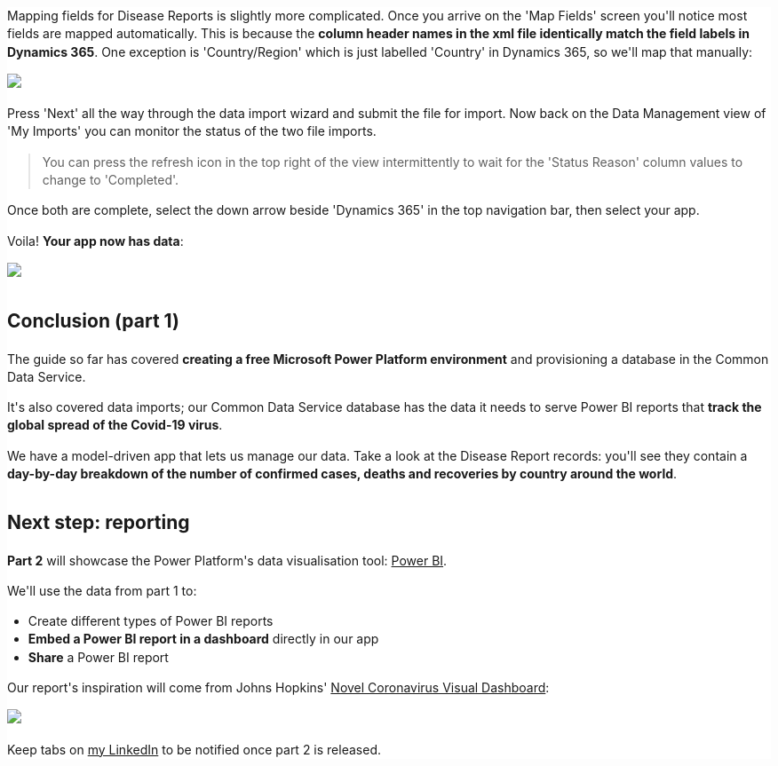 Mapping fields for Disease Reports is slightly more complicated. Once you arrive on the 'Map Fields' screen you'll notice most fields are mapped automatically. This is because the **column header names in the xml file identically match the field labels in Dynamics 365**. One exception is 'Country/Region' which is just labelled 'Country' in Dynamics 365, so we'll map that manually:

<img src="./map-disease-reports.png" />

Press 'Next' all the way through the data import wizard and submit the file for import. Now back on the Data Management view of 'My Imports' you can monitor the status of the two file imports.

> You can press the refresh icon in the top right of the view intermittently to wait for the 'Status Reason' column values to change to 'Completed'.

Once both are complete, select the down arrow beside 'Dynamics 365' in the top navigation bar, then select your app. 

Voila! **Your app now has data**:

<img src="./mda-screenshot.png" />

## Conclusion (part 1)

The guide so far has covered **creating a free Microsoft Power Platform environment** and provisioning a database in the Common Data Service. 

It's also covered data imports; our Common Data Service database has the data it needs to serve Power BI reports that **track the global spread of the Covid-19 virus**. 

We have a model-driven app that lets us manage our data. Take a look at the Disease Report records: you'll see they contain a **day-by-day breakdown of the number of confirmed cases, deaths and recoveries by country around the world**.

## Next step: reporting

**Part 2** will showcase the Power Platform's data visualisation tool: [Power BI](https://powerbi.microsoft.com/en-us/).

We'll use the data from part 1 to:
- Create different types of Power BI reports 
- **Embed a Power BI report in a dashboard** directly in our app
- **Share** a Power BI report

Our report's inspiration will come from Johns Hopkins' [Novel Coronavirus Visual Dashboard](https://github.com/CSSEGISandData/COVID-19):

<img src="./jh-dash.PNG" />

Keep tabs on [my LinkedIn](https://www.linkedin.com/in/davidjbclark/) to be notified once part 2 is released.